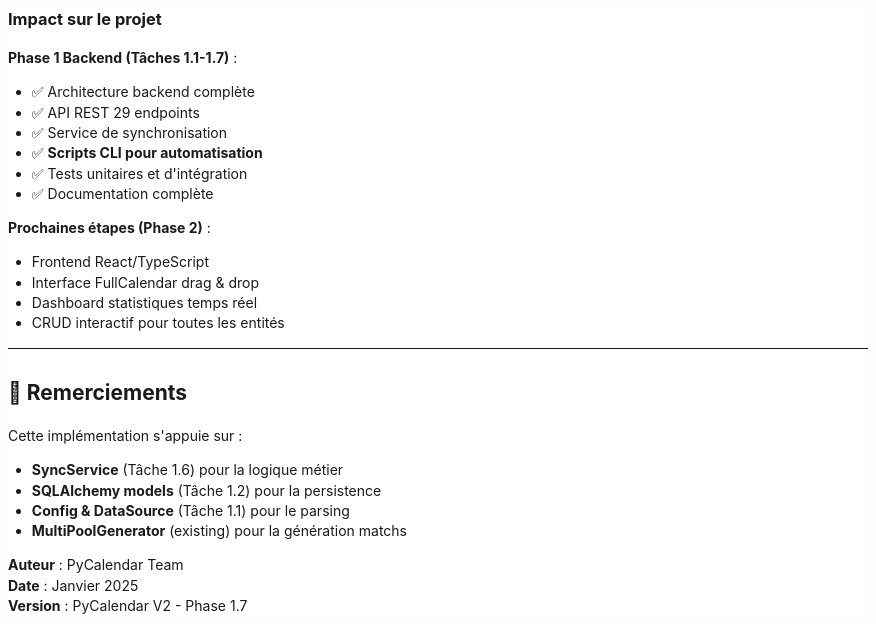 ### Impact sur le projet

**Phase 1 Backend (Tâches 1.1-1.7)** :
- ✅ Architecture backend complète
- ✅ API REST 29 endpoints
- ✅ Service de synchronisation
- ✅ **Scripts CLI pour automatisation**
- ✅ Tests unitaires et d'intégration
- ✅ Documentation complète

**Prochaines étapes (Phase 2)** :
- Frontend React/TypeScript
- Interface FullCalendar drag & drop
- Dashboard statistiques temps réel
- CRUD interactif pour toutes les entités

---

## 🙏 Remerciements

Cette implémentation s'appuie sur :
- **SyncService** (Tâche 1.6) pour la logique métier
- **SQLAlchemy models** (Tâche 1.2) pour la persistence
- **Config & DataSource** (Tâche 1.1) pour le parsing
- **MultiPoolGenerator** (existing) pour la génération matchs

**Auteur** : PyCalendar Team  
**Date** : Janvier 2025  
**Version** : PyCalendar V2 - Phase 1.7
